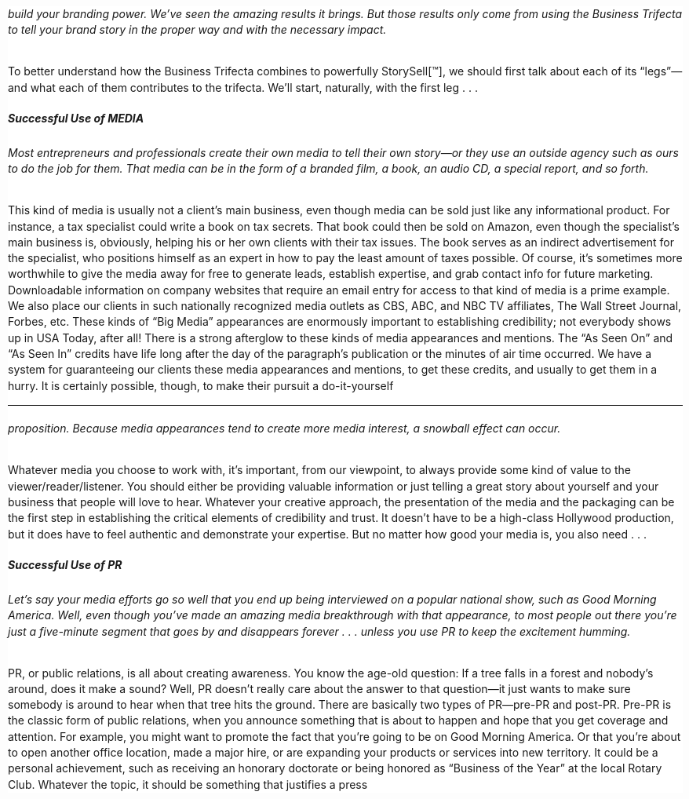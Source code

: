 ###### build your branding power. We’ve seen the amazing results it brings. But those results only come from using the Business Trifecta to tell your brand story in the proper way and with the necessary impact.
 To better understand how the Business Trifecta combines to powerfully
 StorySell[™], we should first talk about each of its “legs”—and what each of them contributes to the trifecta. We’ll start, naturally, with the first leg . . .

##### Successful Use of MEDIA

###### Most entrepreneurs and professionals create their own media to tell their own story—or they use an outside agency such as ours to do the job for them. That media can be in the form of a branded film, a book, an audio CD, a special report, and so forth.
 This kind of media is usually not a client’s main business, even though media can be sold just like any informational product. For instance, a tax specialist could write a book on tax secrets. That book could then be sold on Amazon, even though the specialist’s main business is, obviously, helping his or her own clients with their tax issues. The book serves as an indirect advertisement for the specialist, who positions himself as an expert in how to pay the least amount of taxes possible.
 Of course, it’s sometimes more worthwhile to give the media away for free to generate leads, establish expertise, and grab contact info for future marketing. Downloadable information on company websites that require an email entry for access to that kind of media is a prime example.
 We also place our clients in such nationally recognized media outlets as CBS, ABC, and NBC TV affiliates, The Wall Street Journal, Forbes, etc. These kinds of “Big Media” appearances are enormously important to establishing credibility; not everybody shows up in USA Today, after all!
 There is a strong afterglow to these kinds of media appearances and mentions. The “As Seen On” and “As Seen In” credits have life long after the day of the paragraph’s publication or the minutes of air time occurred. We have a system for guaranteeing our clients these media appearances and mentions, to get these credits, and usually to get them in a hurry. It is certainly possible, though, to make their pursuit a do-it-yourself


-----

###### proposition. Because media appearances tend to create more media interest, a snowball effect can occur.
 Whatever media you choose to work with, it’s important, from our viewpoint, to always provide some kind of value to the viewer/reader/listener. You should either be providing valuable information or just telling a great story about yourself and your business that people will love to hear. Whatever your creative approach, the presentation of the media and the packaging can be the first step in establishing the critical elements of credibility and trust. It doesn’t have to be a high-class Hollywood production, but it does have to feel authentic and demonstrate your expertise.
 But no matter how good your media is, you also need . . .

##### Successful Use of PR

###### Let’s say your media efforts go so well that you end up being interviewed on a popular national show, such as Good Morning America. Well, even though you’ve made an amazing media breakthrough with that appearance, to most people out there you’re just a five-minute segment that goes by and disappears forever . . . unless you use PR to keep the excitement humming.
 PR, or public relations, is all about creating awareness. You know the age-old question: If a tree falls in a forest and nobody’s around, does it make a sound? Well, PR doesn’t really care about the answer to that question—it just wants to make sure somebody is around to hear when that tree hits the ground.
 There are basically two types of PR—pre-PR and post-PR. Pre-PR is the classic form of public relations, when you announce something that is about to happen and hope that you get coverage and attention. For example, you might want to promote the fact that you’re going to be on Good Morning America. Or that you’re about to open another office location, made a major hire, or are expanding your products or services into new territory. It could be a personal achievement, such as receiving an honorary doctorate or being honored as “Business of the Year” at the local Rotary Club. Whatever the topic, it should be something that justifies a press
